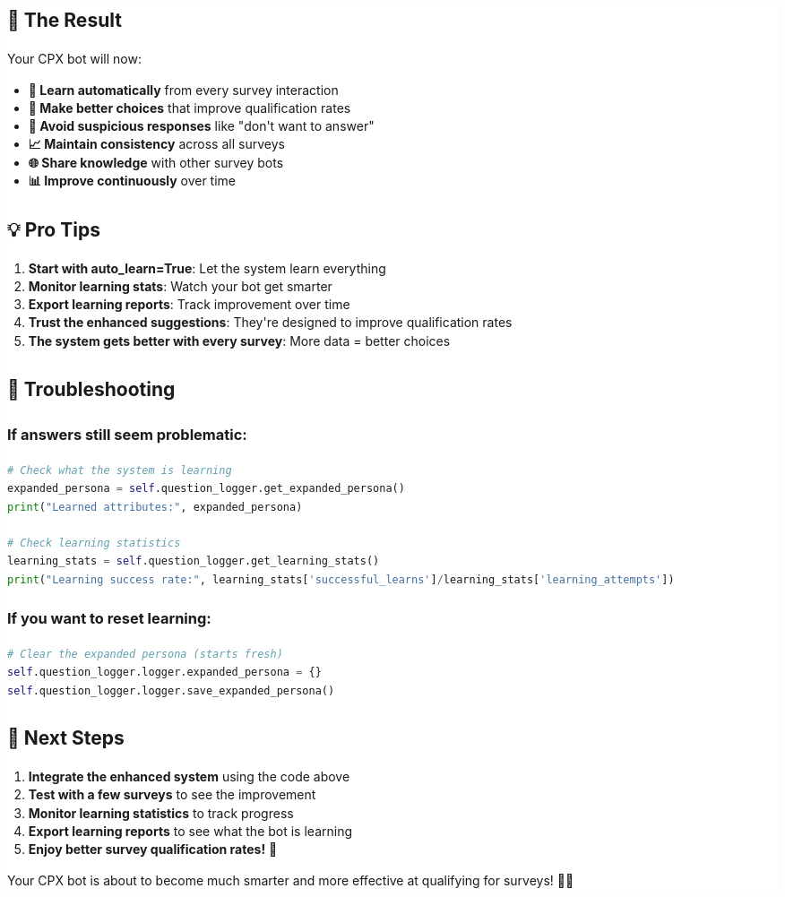 ## 🎉 **The Result**

Your CPX bot will now:
- **🧠 Learn automatically** from every survey interaction
- **🎯 Make better choices** that improve qualification rates
- **🚫 Avoid suspicious responses** like "don't want to answer"
- **📈 Maintain consistency** across all surveys
- **🌐 Share knowledge** with other survey bots
- **📊 Improve continuously** over time

## 💡 **Pro Tips**

1. **Start with auto_learn=True**: Let the system learn everything
2. **Monitor learning stats**: Watch your bot get smarter
3. **Export learning reports**: Track improvement over time
4. **Trust the enhanced suggestions**: They're designed to improve qualification rates
5. **The system gets better with every survey**: More data = better choices

## 🚨 **Troubleshooting**

### **If answers still seem problematic:**
```python
# Check what the system is learning
expanded_persona = self.question_logger.get_expanded_persona()
print("Learned attributes:", expanded_persona)

# Check learning statistics
learning_stats = self.question_logger.get_learning_stats()
print("Learning success rate:", learning_stats['successful_learns']/learning_stats['learning_attempts'])
```

### **If you want to reset learning:**
```python
# Clear the expanded persona (starts fresh)
self.question_logger.logger.expanded_persona = {}
self.question_logger.logger.save_expanded_persona()
```

## 🎯 **Next Steps**

1. **Integrate the enhanced system** using the code above
2. **Test with a few surveys** to see the improvement
3. **Monitor learning statistics** to track progress
4. **Export learning reports** to see what the bot is learning
5. **Enjoy better survey qualification rates!** 🚀

Your CPX bot is about to become much smarter and more effective at qualifying for surveys! 🧠✨
